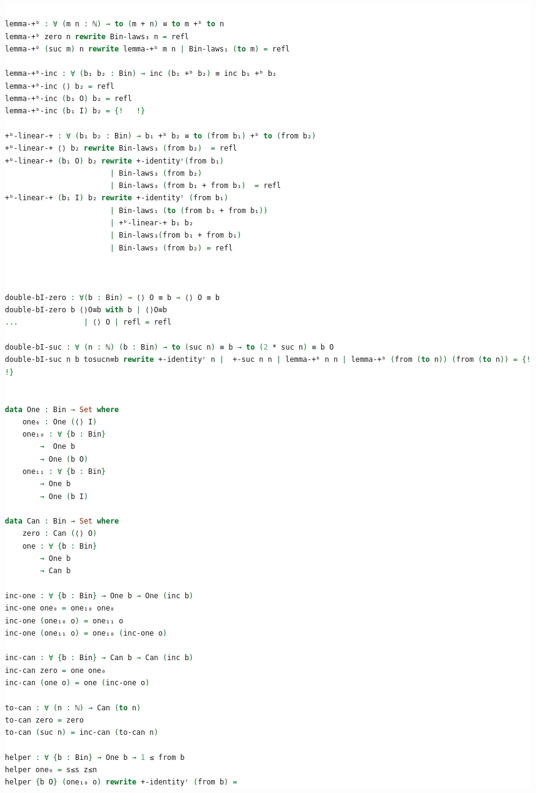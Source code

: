 ```agda 

lemma-+ᵇ : ∀ (m n : ℕ) → to (m + n) ≡ to m +ᵇ to n 
lemma-+ᵇ zero n rewrite Bin-laws₃ n = refl
lemma-+ᵇ (suc m) n rewrite lemma-+ᵇ m n | Bin-laws₁ (to m) = refl 

lemma-+ᵇ-inc : ∀ (b₁ b₂ : Bin) → inc (b₁ +ᵇ b₂) ≡ inc b₁ +ᵇ b₂
lemma-+ᵇ-inc ⟨⟩ b₂ = refl
lemma-+ᵇ-inc (b₁ O) b₂ = refl
lemma-+ᵇ-inc (b₁ I) b₂ = {!   !}   

+ᵇ-linear-+ : ∀ (b₁ b₂ : Bin) → b₁ +ᵇ b₂ ≡ to (from b₁) +ᵇ to (from b₂)
+ᵇ-linear-+ ⟨⟩ b₂ rewrite Bin-laws₃ (from b₂)  = refl
+ᵇ-linear-+ (b₁ O) b₂ rewrite +-identityʳ(from b₁) 
                        | Bin-laws₃ (from b₂) 
                        | Bin-laws₃ (from b₁ + from b₁)  = refl
+ᵇ-linear-+ (b₁ I) b₂ rewrite +-identityʳ (from b₁) 
                        | Bin-laws₁ (to (from b₁ + from b₁)) 
                        | +ᵇ-linear-+ b₁ b₂ 
                        | Bin-laws₃(from b₁ + from b₁) 
                        | Bin-laws₃ (from b₂) = refl 



double-bI-zero : ∀(b : Bin) → ⟨⟩ O ≡ b → ⟨⟩ O ≡ b 
double-bI-zero b ⟨⟩O≡b with b | ⟨⟩O≡b
...               | ⟨⟩ O | refl = refl

double-bI-suc : ∀ (n : ℕ) (b : Bin) → to (suc n) ≡ b → to (2 * suc n) ≡ b O 
double-bI-suc n b tosucn≡b rewrite +-identityʳ n |  +-suc n n | lemma-+ᵇ n n | lemma-+ᵇ (from (to n)) (from (to n)) = {!   !} 


data One : Bin → Set where 
    one₀ : One (⟨⟩ I) 
    one₁₀ : ∀ {b : Bin}
        →  One b  
        → One (b O)
    one₁₁ : ∀ {b : Bin}
        → One b 
        → One (b I)

data Can : Bin → Set where 
    zero : Can (⟨⟩ O) 
    one : ∀ {b : Bin}
        → One b 
        → Can b 

inc-one : ∀ {b : Bin} → One b → One (inc b)
inc-one one₀ = one₁₀ one₀
inc-one (one₁₀ o) = one₁₁ o
inc-one (one₁₁ o) = one₁₀ (inc-one o) 

inc-can : ∀ {b : Bin} → Can b → Can (inc b)
inc-can zero = one one₀
inc-can (one o) = one (inc-one o)

to-can : ∀ (n : ℕ) → Can (to n)
to-can zero = zero
to-can (suc n) = inc-can (to-can n)

helper : ∀ {b : Bin} → One b → 1 ≤ from b 
helper one₀ = s≤s z≤n
helper {b O} (one₁₀ o) rewrite +-identityʳ (from b) = 
```